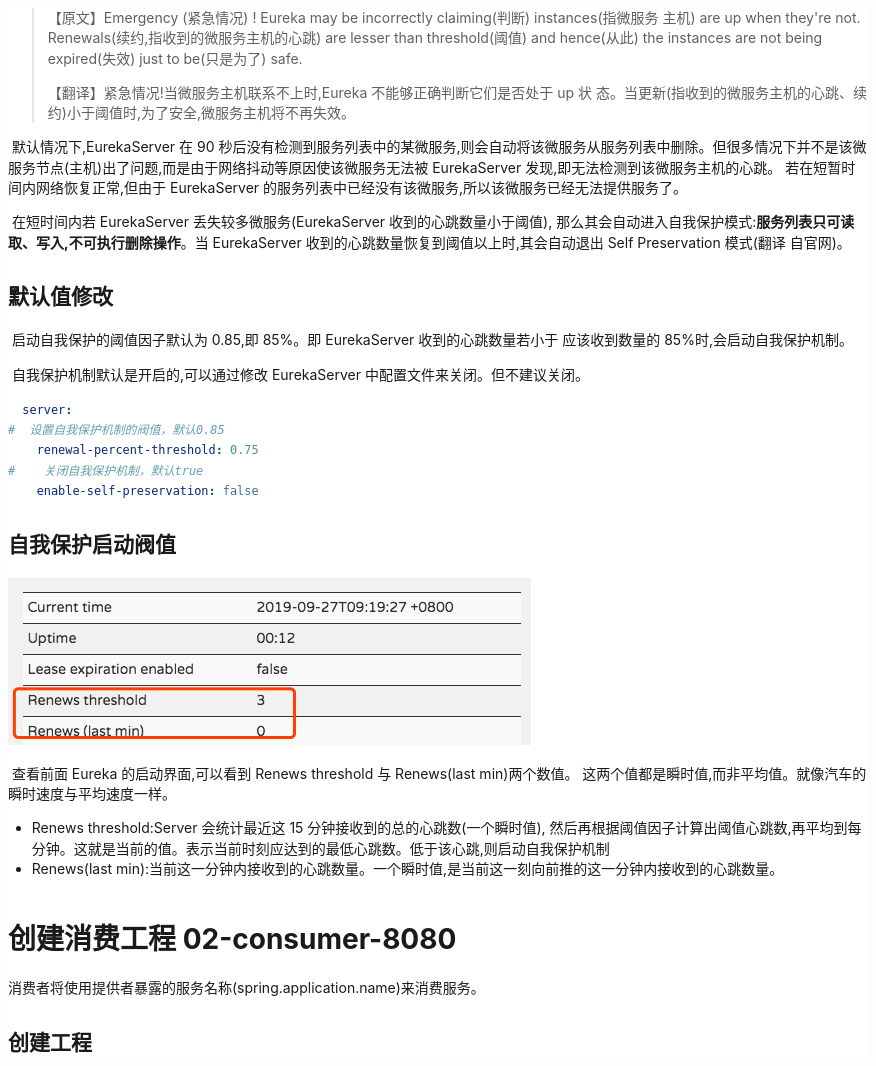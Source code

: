 > 【原文】Emergency (紧急情况) ! Eureka may be incorrectly claiming(判断) instances(指微服务 主机) are up when they're not. Renewals(续约,指收到的微服务主机的心跳) are lesser than threshold(阈值) and hence(从此) the instances are not being expired(失效) just to be(只是为了) safe. 
>
> 【翻译】紧急情况!当微服务主机联系不上时,Eureka 不能够正确判断它们是否处于 up 状 态。当更新(指收到的微服务主机的心跳、续约)小于阈值时,为了安全,微服务主机将不再失效。 

​	默认情况下,EurekaServer 在 90 秒后没有检测到服务列表中的某微服务,则会自动将该微服务从服务列表中删除。但很多情况下并不是该微服务节点(主机)出了问题,而是由于网络抖动等原因使该微服务无法被 EurekaServer 发现,即无法检测到该微服务主机的心跳。 若在短暂时间内网络恢复正常,但由于 EurekaServer 的服务列表中已经没有该微服务,所以该微服务已经无法提供服务了。 

​	在短时间内若 EurekaServer 丢失较多微服务(EurekaServer 收到的心跳数量小于阈值), 那么其会自动进入自我保护模式:**服务列表只可读取、写入,不可执行删除操作**。当 EurekaServer 收到的心跳数量恢复到阈值以上时,其会自动退出 Self Preservation 模式(翻译 自官网)。 

## 默认值修改

​	启动自我保护的阈值因子默认为 0.85,即 85%。即 EurekaServer 收到的心跳数量若小于 应该收到数量的 85%时,会启动自我保护机制。 

​	自我保护机制默认是开启的,可以通过修改 EurekaServer 中配置文件来关闭。但不建议关闭。 

```yml
  server:
#  设置自我保护机制的阀值，默认0.85
    renewal-percent-threshold: 0.75
#    关闭自我保护机制，默认true
    enable-self-preservation: false
```



## 自我保护启动阀值

![image-20190927092858269](../assets-images/image-20190927092858269.png)

​	查看前面 Eureka 的启动界面,可以看到 Renews threshold 与 Renews(last min)两个数值。 这两个值都是瞬时值,而非平均值。就像汽车的瞬时速度与平均速度一样。

* Renews threshold:Server 会统计最近这 15 分钟接收到的总的心跳数(一个瞬时值), 然后再根据阈值因子计算出阈值心跳数,再平均到每分钟。这就是当前的值。表示当前时刻应达到的最低心跳数。低于该心跳,则启动自我保护机制
* Renews(last min):当前这一分钟内接收到的心跳数量。一个瞬时值,是当前这一刻向前推的这一分钟内接收到的心跳数量。

# 创建消费工程 02-consumer-8080

消费者将使用提供者暴露的服务名称(spring.application.name)来消费服务。

## 创建工程
